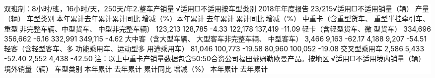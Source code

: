双班制：8小时/班，16小时/天，250天/年2.整车产销量
√适用□不适用按车型类别
2018年年度报告
23/215√适用□不适用销量（辆）
产量（辆）
车型类别
本年累计去年累计累计同比
增减（%）本年累计
去年累计
累计同比
增减（%）
中重卡（含重型货车、
重型半挂牵引车、重型
非完整车辆、中型货车、
中型非完整车辆）
123,213
128,785
-4.33
122,178
137,419
-11.09
轻卡（含轻型货车、微
型货车）
334,696
356,662
-6.16
332,991
349,115
-4.62
大中客（含大型车辆、
大型客车非完整车辆、
中型客车）
3,466
9,163
-62.17
4,188
9,207
-54.51
轻客（含轻型客车、多
功能乘用车、运动型多
用途乘用车）
81,046
100,773
-19.58
80,960
100,052
-19.08
交叉型乘用车
2,586
5,433
-52.40
2,552
4,438
-42.50
注：以上中重卡产销量数据包含50:50合资公司福田戴姆勒欧曼产品。按地区
√适用□不适用境内销量（辆）
境外销量（辆）
车型类别
本年累计
去年累计
累计同比
增减（%）
本年累计
去年累计